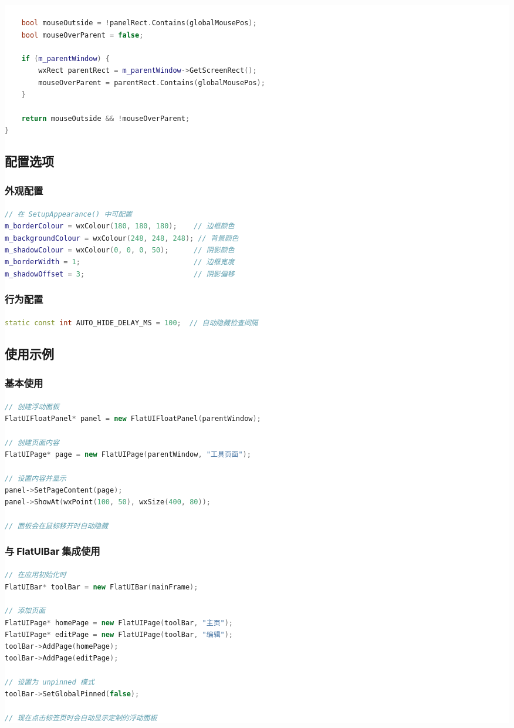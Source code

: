 ```cpp
    
    bool mouseOutside = !panelRect.Contains(globalMousePos);
    bool mouseOverParent = false;
    
    if (m_parentWindow) {
        wxRect parentRect = m_parentWindow->GetScreenRect();
        mouseOverParent = parentRect.Contains(globalMousePos);
    }
    
    return mouseOutside && !mouseOverParent;
}
```

## 配置选项

### 外观配置
```cpp
// 在 SetupAppearance() 中可配置
m_borderColour = wxColour(180, 180, 180);    // 边框颜色
m_backgroundColour = wxColour(248, 248, 248); // 背景颜色
m_shadowColour = wxColour(0, 0, 0, 50);      // 阴影颜色
m_borderWidth = 1;                           // 边框宽度
m_shadowOffset = 3;                          // 阴影偏移
```

### 行为配置
```cpp
static const int AUTO_HIDE_DELAY_MS = 100;  // 自动隐藏检查间隔
```

## 使用示例

### 基本使用
```cpp
// 创建浮动面板
FlatUIFloatPanel* panel = new FlatUIFloatPanel(parentWindow);

// 创建页面内容
FlatUIPage* page = new FlatUIPage(parentWindow, "工具页面");

// 设置内容并显示
panel->SetPageContent(page);
panel->ShowAt(wxPoint(100, 50), wxSize(400, 80));

// 面板会在鼠标移开时自动隐藏
```

### 与 FlatUIBar 集成使用
```cpp
// 在应用初始化时
FlatUIBar* toolBar = new FlatUIBar(mainFrame);

// 添加页面
FlatUIPage* homePage = new FlatUIPage(toolBar, "主页");
FlatUIPage* editPage = new FlatUIPage(toolBar, "编辑");
toolBar->AddPage(homePage);
toolBar->AddPage(editPage);

// 设置为 unpinned 模式
toolBar->SetGlobalPinned(false);

// 现在点击标签页时会自动显示定制的浮动面板
```